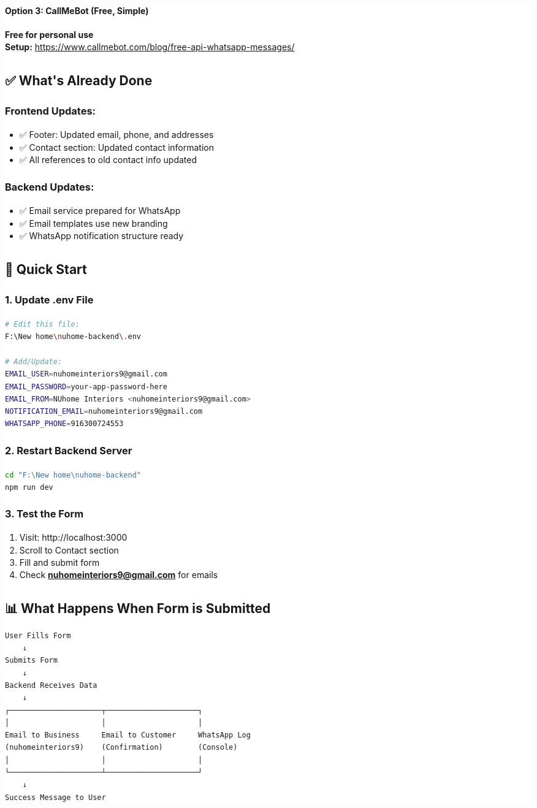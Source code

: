 #### Option 3: CallMeBot (Free, Simple)
**Free for personal use**  
**Setup:** https://www.callmebot.com/blog/free-api-whatsapp-messages/

## ✅ What's Already Done

### Frontend Updates:
- ✅ Footer: Updated email, phone, and addresses
- ✅ Contact section: Updated contact information
- ✅ All references to old contact info updated

### Backend Updates:
- ✅ Email service prepared for WhatsApp
- ✅ Email templates use new branding
- ✅ WhatsApp notification structure ready

## 🚀 Quick Start

### 1. Update .env File
```bash
# Edit this file:
F:\New home\nuhome-backend\.env

# Add/Update:
EMAIL_USER=nuhomeinteriors9@gmail.com
EMAIL_PASSWORD=your-app-password-here
EMAIL_FROM=NUhome Interiors <nuhomeinteriors9@gmail.com>
NOTIFICATION_EMAIL=nuhomeinteriors9@gmail.com
WHATSAPP_PHONE=916300724553
```

### 2. Restart Backend Server
```bash
cd "F:\New home\nuhome-backend"
npm run dev
```

### 3. Test the Form
1. Visit: http://localhost:3000
2. Scroll to Contact section
3. Fill and submit form
4. Check **nuhomeinteriors9@gmail.com** for emails

## 📊 What Happens When Form is Submitted

```
User Fills Form
    ↓
Submits Form
    ↓
Backend Receives Data
    ↓
┌─────────────────────┬─────────────────────┐
│                     │                     │
Email to Business     Email to Customer     WhatsApp Log
(nuhomeinteriors9)    (Confirmation)        (Console)
│                     │                     │
└─────────────────────┴─────────────────────┘
    ↓
Success Message to User
```
